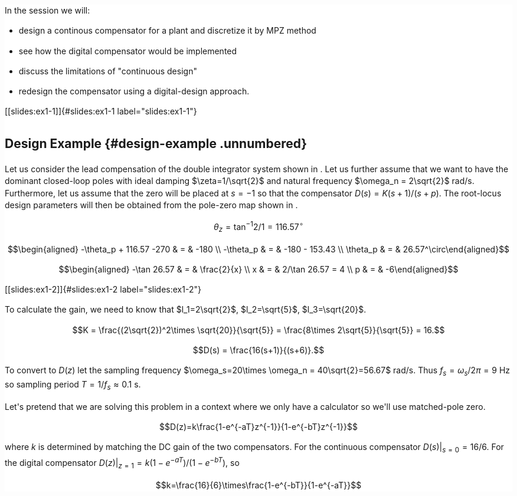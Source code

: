 In the session we will:

-   design a continous compensator for a plant and discretize it by MPZ
    method

-   see how the digital compensator would be implemented

-   discuss the limitations of \"continuous design\"

-   redesign the compensator using a digital-design approach.

[\[slides:ex1-1\]]{#slides:ex1-1 label="slides:ex1-1"}

Design Example {#design-example .unnumbered}
--------------

Let us consider the lead compensation of the double integrator system
shown in . Let us further assume that we want to have the dominant
closed-loop poles with ideal damping $\zeta=1/\sqrt{2}$ and natural
frequency $\omega_n = 2\sqrt{2}$ rad/s. Furthermore, let us assume that
the zero will be placed at $s=-1$ so that the compensator
$D(s) = K(s+1)/(s+p)$. The root-locus design parameters will then be
obtained from the pole-zero map shown in .

$$\theta_z = \tan^{-1} 2/1 = 116.57^\circ$$

$$\begin{aligned}
    -\theta_p + 116.57 -270 & = & -180 \\
    -\theta_p & = & -180 - 153.43 \\
    \theta_p & = & 26.57^\circ\end{aligned}$$

$$\begin{aligned}
    -\tan 26.57 & = & \frac{2}{x} \\
    x & = & 2/\tan 26.57 = 4 \\
    p & = & -6\end{aligned}$$

[\[slides:ex1-2\]]{#slides:ex1-2 label="slides:ex1-2"}

To calculate the gain, we need to know that $l_1=2\sqrt{2}$,
$l_2=\sqrt{5}$, $l_3=\sqrt{20}$.

$$K = \frac{(2\sqrt{2})^2\times \sqrt{20}}{\sqrt{5}} = \frac{8\times 2\sqrt{5}}{\sqrt{5}} = 16.$$

$$D(s) = \frac{16(s+1)}{(s+6)}.$$

To convert to $D(z)$ let the sampling frequency
$\omega_s=20\times \omega_n = 40\sqrt{2}=56.67$ rad/s. Thus
$f_s=\omega_s/2\pi = 9$ Hz so sampling period $T = 1/f_s \approx 0.1$ s.

Let's pretend that we are solving this problem in a context where we
only have a calculator so we'll use matched-pole zero.

$$D(z)=k\frac{1-e^{-aT}z^{-1}}{1-e^{-bT}z^{-1}}$$

where $k$ is determined by matching the DC gain of the two compensators.
For the continuous compensator $D(s)|_{s=0} = 16/6$. For the digital
compensator $D(z)|_{z=1} = k(1-e^{-aT})/(1-e^{-bT})$, so

$$k=\frac{16}{6}\times\frac{1-e^{-bT}}{1-e^{-aT}}$$


[^1]: Frequency response methods can be used, but are complicated by the